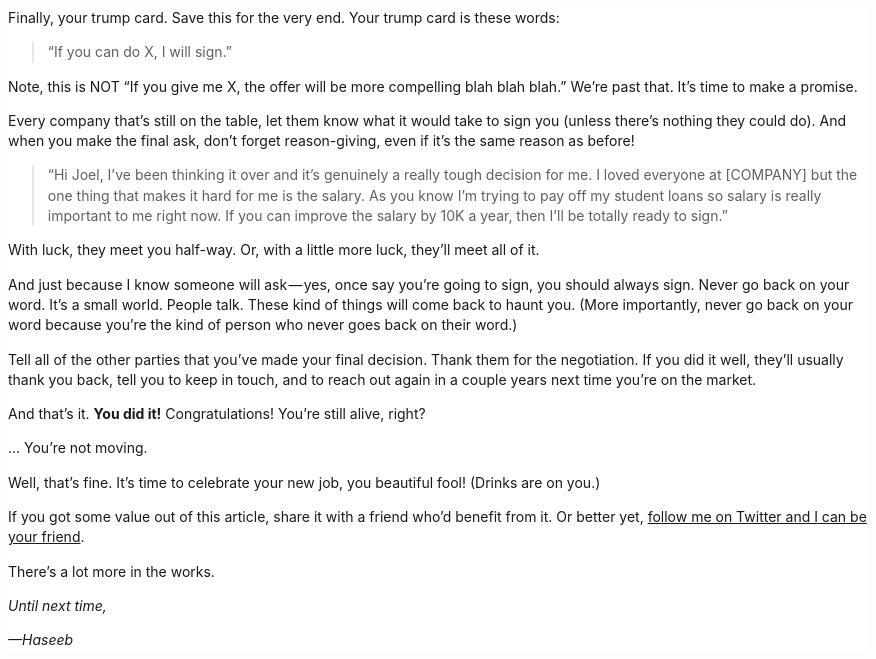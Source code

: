 Finally, your trump card. Save this for the very end. Your trump card is these words:

> “If you can do X, I will sign.”

Note, this is NOT “If you give me X, the offer will be more compelling blah blah blah.” We’re past that. It’s time to make a promise.

Every company that’s still on the table, let them know what it would take to sign you (unless there’s nothing they could do). And when you make the final ask, don’t forget reason-giving, even if it’s the same reason as before!

> “Hi Joel, I’ve been thinking it over and it’s genuinely a really tough decision for me. I loved everyone at [COMPANY] but the one thing that makes it hard for me is the salary. As you know I’m trying to pay off my student loans so salary is really important to me right now. If you can improve the salary by 10K a year, then I’ll be totally ready to sign.”

With luck, they meet you half-way. Or, with a little more luck, they’ll meet all of it.

And just because I know someone will ask — yes, once say you’re going to sign, you should always sign. Never go back on your word. It’s a small world. People talk. These kind of things will come back to haunt you. (More importantly, never go back on your word because you’re the kind of person who never goes back on their word.)

Tell all of the other parties that you’ve made your final decision. Thank them for the negotiation. If you did it well, they’ll usually thank you back, tell you to keep in touch, and to reach out again in a couple years next time you’re on the market.

And that’s it. **You did it!** Congratulations! You’re still alive, right?

… You’re not moving.

Well, that’s fine. It’s time to celebrate your new job, you beautiful fool! (Drinks are on you.)

If you got some value out of this article, share it with a friend who’d benefit from it. Or better yet, [follow me on Twitter and I can be your friend](https://twitter.com/intent/follow?original_referer=http%3A%2F%2Fhaseebq.com%2F%3Fp%3D2393%26preview%3Dtrue&ref_src=twsrc%5Etfw&region=follow_link&screen_name=hosseeb&tw_p=followbutton).

There’s a lot more in the works.

_Until next time,_

_—Haseeb_








